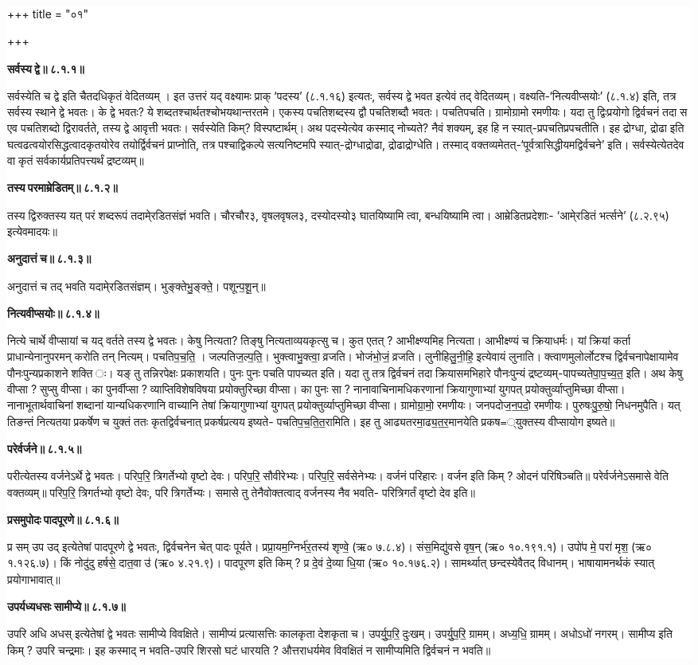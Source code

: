 +++
title = "०१"

+++

**सर्वस्य द्वे॥ ८.१.१॥**

सर्वस्येति च द्वे इति चैतदधिकृतं वेदितव्यम् । इत उत्तरं यद् वक्ष्यामः प्राक्  ‘पदस्य’ (८.१.१६) इत्यतः, सर्वस्य द्वे भवत इत्येवं तद् वेदितव्यम्। वक्ष्यति-‘नित्यवीप्सयोः’ (८.१.४) इति, तत्र सर्वस्य स्थाने द्वे भवतः। के द्वे भवतः? ये शब्दतश्चार्थतश्चोभयथान्तरतमे। एकस्य पचतिशब्दस्य द्वौ पचतिशब्दौ भवतः। पचतिपचति। ग्रामोग्रामो रमणीयः। यदा तु द्विःप्रयोगो द्विर्वचनं तदा स एव पचतिशब्दो द्विरावर्तते, तस्य द्वे आवृत्ती भवतः। सर्वस्येति किम्? विस्पष्टार्थम्। अथ पदस्येत्येव कस्माद् नोच्यते? नैवं शक्यम्, इह हि न स्यात्-प्रपचतिप्रपचतीति। इह द्रोग्धा, द्रोढा इति घत्वढत्वयोरसिद्धत्वादकृतयोरेव तयोर्द्विर्वचनं प्राप्नोति, तत्र पश्चाद्विकल्पे सत्यनिष्टमपि स्यात्-द्रोग्धाद्रोढा, द्रोढाद्रोग्धेति। तस्माद् वक्तव्यमेतत्-‘पूर्वत्रासिद्धीयमद्विर्वचने’ इति। सर्वस्येत्येतदेव वा कृतं सर्वकार्यप्रतिपत्त्यर्थं द्रष्टव्यम्॥

**तस्य परमाम्रेडितम्॥ ८.१.२॥**

तस्य द्विरुक्तस्य यत् परं शब्दरूपं तदामे्रडितसंज्ञं भवति। चौरचौर३, वृषलवृषल३, दस्योदस्यो३ घातयिष्यामि त्वा, बन्धयिष्यामि त्वा। आम्रेडितप्रदेशाः- ‘आमे्रडितं  भर्त्सने’ (८.२.९५) इत्येवमादयः॥

**अनुदात्तं च॥ ८.१.३॥**

अनुदात्तं च तद् भवति यदामे्रडितसंज्ञम्। भुङ्क्तेभु॒ङ्क्ते॒। पशून्प॒शू॒न्॥

**नित्यवीप्सयोः॥ ८.१.४॥**

नित्ये चार्थे वीप्सायां च यद् वर्तते तस्य द्वे भवतः। केषु नित्यता? तिङ्षु नित्यताव्ययकृत्सु च। कुत एतत् ? आभीक्ष्ण्यमिह नित्यता। आभीक्ष्ण्यं च क्रियाधर्मः। यां  क्रियां कर्ता प्राधान्येनानुपरमन् करोति तन् नित्यम्।  पचतिप॒च॒ति॒ । जल्पतिज॒ल्प॒ति॒। भुक्त्वाभु॒क्त्वा॒ व्रजति। भोजंभो॒जं॒ व्रजति। लुनीहिलु॒नी॒हि॒ इत्येवायं लुनाति। क्त्वाणमुलोर्लोटश्च द्विर्वचनापेक्षायामेव पौनःपुन्यप्रकाशने शक्ति ः। यङ् तु तन्निरपेक्षः प्रकाशयति। पुनः पुनः पचति पापच्यत इति। यदा तु तत्र द्विर्वचनं तदा क्रियासमभिहारे पौनःपुन्यं द्रष्टव्यम्-पापच्यतेपा॒प॒च्य॒त॒ इति। अथ केषु वीप्सा ? सुप्सु वीप्सा। का पुनर्वीप्सा ? व्याप्तिविशेषविषया प्रयोक्तुरिच्छा वीप्सा। का पुनः सा ? नानावाचिनामधिकरणानां क्रियागुणाभ्यां युगपत् प्रयोक्तुर्व्याप्तुमिच्छा वीप्सा। नानाभूतार्थवाचिनां शब्दानां यान्यधिकरणानि वाच्यानि तेषां क्रियागुणाभ्यां युगपत् प्रयोक्तुर्व्याप्तुमिच्छा वीप्सा। ग्रामोग्रा॒मो॒ रमणीयः। जनपदोज॒न॒प॒दो॒ रमणीयः। पुरुषःपु॒रु॒षो॒ निधनमुपैति। यत् तिङन्तं नित्यतया प्रकर्षेण च युक्तं  ततः कृतद्विर्वचनात् प्रकर्षप्रत्यय इष्यते- पचतिप॒च॒ति॒त॒रामिति। इह तु आढ्यतरमा॒ढ्य॒त॒र॒मानयेति प्रकष᐀्युक्तस्य वीप्सायोग इष्यते॥

**परेर्वर्जने॥ ८.१.५॥**

परीत्येतस्य वर्जनेऽर्थे द्वे भवतः। परिप॒रि॒ त्रिगर्तेभ्यो वृष्टो देवः। परिप॒रि॒ सौवीरेभ्यः। परिप॒रि॒ सर्वसेनेभ्यः। वर्जनं परिहारः। वर्जन इति किम् ? ओदनं परिषिञ्चति॥ परेर्वर्जनेऽसमासे वेति वक्तव्यम्॥ परिप॒रि॒ त्रिगर्तभ्यो वृष्टो देवः, परि त्रिगर्तेभ्यः। समासे तु तेनैवोक्तत्वाद् वर्जनस्य नैव भवति- परित्रिगर्तं वृष्टो देव इति॥

**प्रसमुपोदः पादपूरणे॥ ८.१.६॥**

प्र सम् उप उद् इत्येतेषां पादपूरणे द्वे भवतः, द्विर्वचनेन चेत् पादः पूर्यते। प्रप्रा॒यम॒ग्निर्भ॑र॒तस्य॑ शृण्वे॒ (ऋ० ७.८.४)। संस॒मिद्यु॑वसे वृष॒न् (ऋ० १०.१९१.१)। उपो॑प मे॒ परा॑ मृश॒ (ऋ० १.१२६.७)। किं नोदु॑दु हर्षसे॒ दात॒वा उ॑ (ऋ० ४.२१.९)। पादपूरण इति किम् ? प्र दे॒वं दे॒व्या धि॒या (ऋ० १०.१७६.२)। सामर्थ्यात् छन्दस्येवैतद् विधानम्। भाषायामनर्थकं स्यात् प्रयोगाभावात्॥

**उपर्यध्यधसः सामीप्ये॥ ८.१.७॥**

उपरि अधि अधस् इत्येतेषां द्वे भवतः सामीप्ये विवक्षिते। सामीप्यं प्रत्यासत्तिः कालकृता देशकृता च। उपर्यु॒प॒रि॒ दुःखम्। उपर्यु॒प॒रि॒ ग्रामम्। अध्य॒धि॒ ग्रामम्। अधोऽधो॑ नगरम्। सामीप्य इति किम् ? उपरि चन्द्रमाः। इह कस्माद् न भवति-उपरि शिरसो घटं धारयति ? औत्तराधर्यमेव विवक्षितं न सामीप्यमिति द्विर्वचनं न भवति॥
